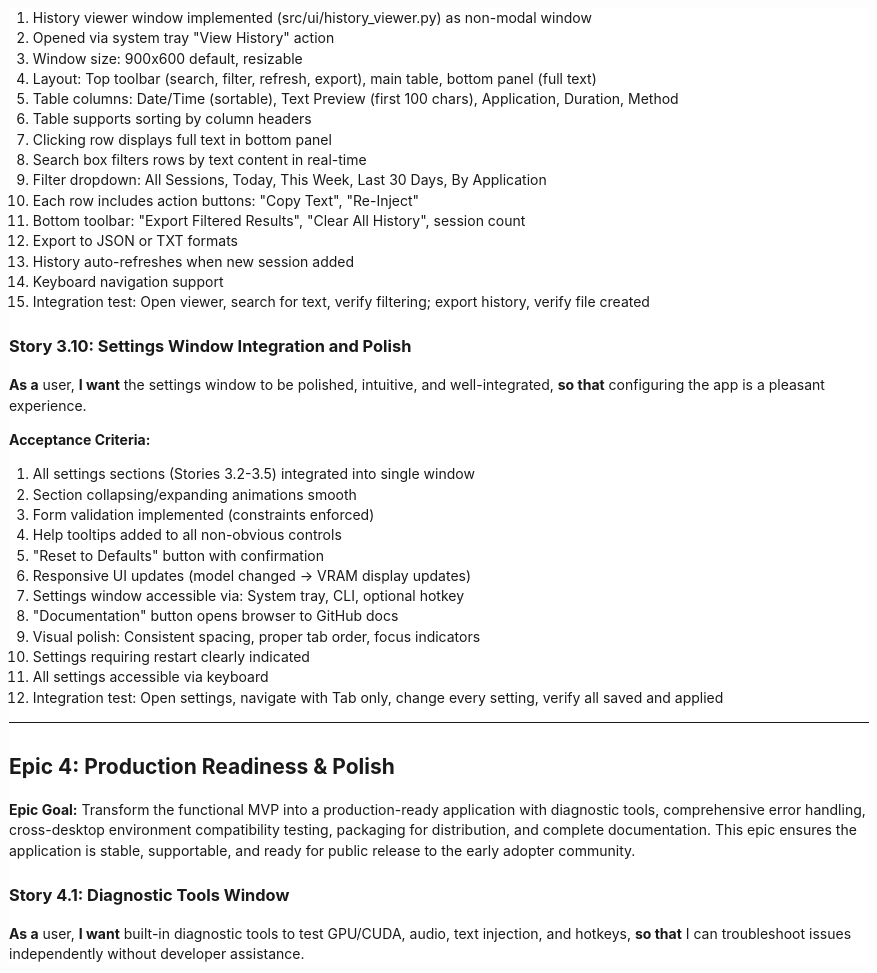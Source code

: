 1. History viewer window implemented (src/ui/history_viewer.py) as non-modal window
2. Opened via system tray "View History" action
3. Window size: 900x600 default, resizable
4. Layout: Top toolbar (search, filter, refresh, export), main table, bottom panel (full text)
5. Table columns: Date/Time (sortable), Text Preview (first 100 chars), Application, Duration, Method
6. Table supports sorting by column headers
7. Clicking row displays full text in bottom panel
8. Search box filters rows by text content in real-time
9. Filter dropdown: All Sessions, Today, This Week, Last 30 Days, By Application
10. Each row includes action buttons: "Copy Text", "Re-Inject"
11. Bottom toolbar: "Export Filtered Results", "Clear All History", session count
12. Export to JSON or TXT formats
13. History auto-refreshes when new session added
14. Keyboard navigation support
15. Integration test: Open viewer, search for text, verify filtering; export history, verify file created

### Story 3.10: Settings Window Integration and Polish

**As a** user,
**I want** the settings window to be polished, intuitive, and well-integrated,
**so that** configuring the app is a pleasant experience.

**Acceptance Criteria:**

1. All settings sections (Stories 3.2-3.5) integrated into single window
2. Section collapsing/expanding animations smooth
3. Form validation implemented (constraints enforced)
4. Help tooltips added to all non-obvious controls
5. "Reset to Defaults" button with confirmation
6. Responsive UI updates (model changed → VRAM display updates)
7. Settings window accessible via: System tray, CLI, optional hotkey
8. "Documentation" button opens browser to GitHub docs
9. Visual polish: Consistent spacing, proper tab order, focus indicators
10. Settings requiring restart clearly indicated
11. All settings accessible via keyboard
12. Integration test: Open settings, navigate with Tab only, change every setting, verify all saved and applied

---

## Epic 4: Production Readiness & Polish

**Epic Goal:** Transform the functional MVP into a production-ready application with diagnostic tools, comprehensive error handling, cross-desktop environment compatibility testing, packaging for distribution, and complete documentation. This epic ensures the application is stable, supportable, and ready for public release to the early adopter community.

### Story 4.1: Diagnostic Tools Window

**As a** user,
**I want** built-in diagnostic tools to test GPU/CUDA, audio, text injection, and hotkeys,
**so that** I can troubleshoot issues independently without developer assistance.
